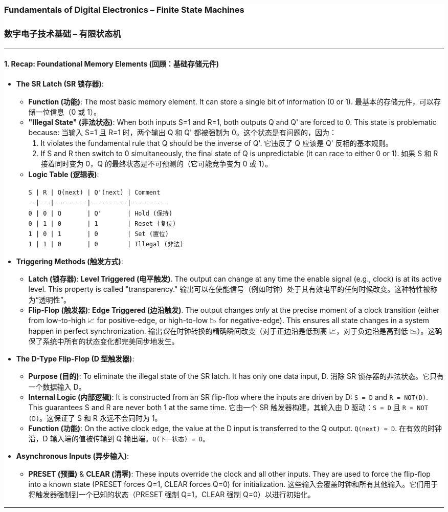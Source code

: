 ### **Fundamentals of Digital Electronics – Finite State Machines**
### **数字电子技术基础 – 有限状态机**

---

#### **1. Recap: Foundational Memory Elements (回顾：基础存储元件)**

*   **The SR Latch (SR 锁存器)**:
    *   **Function (功能)**: The most basic memory element. It can store a single bit of information (0 or 1).
        最基本的存储元件，可以存储一位信息（0 或 1）。
    *   **"Illegal State" (非法状态)**: When both inputs S=1 and R=1, both outputs Q and Q' are forced to 0. This state is problematic because:
        当输入 S=1 且 R=1 时，两个输出 Q 和 Q' 都被强制为 0。这个状态是有问题的，因为：
        1.  It violates the fundamental rule that Q should be the inverse of Q'.
            它违反了 Q 应该是 Q' 反相的基本规则。
        2.  If S and R then switch to 0 simultaneously, the final state of Q is unpredictable (it can race to either 0 or 1).
            如果 S 和 R 接着同时变为 0，Q 的最终状态是不可预测的（它可能竞争变为 0 或 1）。
    *   **Logic Table (逻辑表)**:
        ```
        S | R | Q(next) | Q'(next) | Comment
        --|---|---------|----------|----------
        0 | 0 | Q       | Q'       | Hold (保持)
        0 | 1 | 0       | 1        | Reset (复位)
        1 | 0 | 1       | 0        | Set (置位)
        1 | 1 | 0       | 0        | Illegal (非法)
        ```

*   **Triggering Methods (触发方式)**:
    *   **Latch (锁存器)**: **Level Triggered (电平触发)**. The output can change at any time the enable signal (e.g., clock) is at its active level. This property is called "transparency."
        输出可以在使能信号（例如时钟）处于其有效电平的任何时候改变。这种特性被称为“透明性”。
    *   **Flip-Flop (触发器)**: **Edge Triggered (边沿触发)**. The output changes *only* at the precise moment of a clock transition (either from low-to-high 📈 for positive-edge, or high-to-low 📉 for negative-edge). This ensures all state changes in a system happen in perfect synchronization.
        输出*仅*在时钟转换的精确瞬间改变（对于正边沿是低到高 📈，对于负边沿是高到低 📉）。这确保了系统中所有的状态变化都完美同步地发生。

*   **The D-Type Flip-Flop (D 型触发器)**:
    *   **Purpose (目的)**: To eliminate the illegal state of the SR latch. It has only one data input, D.
        消除 SR 锁存器的非法状态。它只有一个数据输入 D。
    *   **Internal Logic (内部逻辑)**: It is constructed from an SR flip-flop where the inputs are driven by D: `S = D` and `R = NOT(D)`. This guarantees S and R are never both 1 at the same time.
        它由一个 SR 触发器构建，其输入由 D 驱动：`S = D` 且 `R = NOT(D)`。这保证了 S 和 R 永远不会同时为 1。
    *   **Function (功能)**: On the active clock edge, the value at the D input is transferred to the Q output. `Q(next) = D`.
        在有效的时钟沿，D 输入端的值被传输到 Q 输出端。`Q(下一状态) = D`。

*   **Asynchronous Inputs (异步输入)**:
    *   **PRESET (预置)** & **CLEAR (清零)**: These inputs override the clock and all other inputs. They are used to force the flip-flop into a known state (PRESET forces Q=1, CLEAR forces Q=0) for initialization.
        这些输入会覆盖时钟和所有其他输入。它们用于将触发器强制到一个已知的状态（PRESET 强制 Q=1，CLEAR 强制 Q=0）以进行初始化。

---